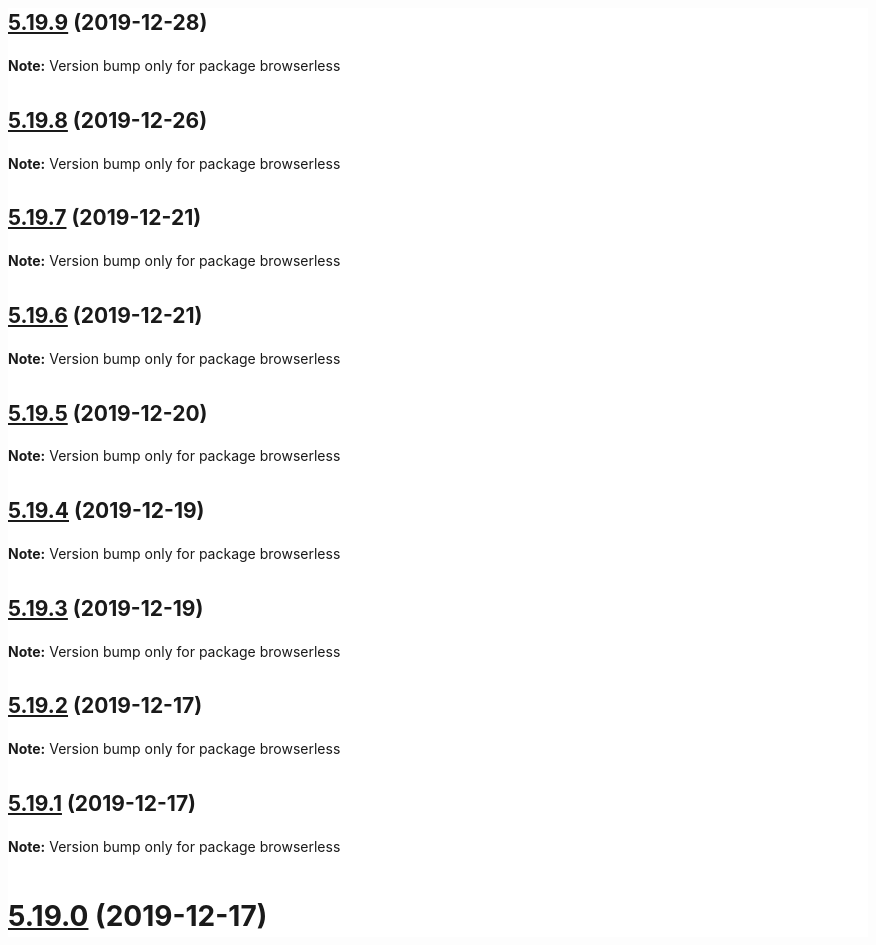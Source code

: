 ## [5.19.9](https://github.com/microlinkhq/browserless/compare/v5.19.8...v5.19.9) (2019-12-28)

**Note:** Version bump only for package browserless

## [5.19.8](https://github.com/microlinkhq/browserless/compare/v5.19.7...v5.19.8) (2019-12-26)

**Note:** Version bump only for package browserless

## [5.19.7](https://github.com/microlinkhq/browserless/compare/v5.19.6...v5.19.7) (2019-12-21)

**Note:** Version bump only for package browserless

## [5.19.6](https://github.com/microlinkhq/browserless/compare/v5.19.5...v5.19.6) (2019-12-21)

**Note:** Version bump only for package browserless

## [5.19.5](https://github.com/microlinkhq/browserless/compare/v5.19.4...v5.19.5) (2019-12-20)

**Note:** Version bump only for package browserless

## [5.19.4](https://github.com/microlinkhq/browserless/compare/v5.19.3...v5.19.4) (2019-12-19)

**Note:** Version bump only for package browserless

## [5.19.3](https://github.com/microlinkhq/browserless/compare/v5.19.2...v5.19.3) (2019-12-19)

**Note:** Version bump only for package browserless

## [5.19.2](https://github.com/microlinkhq/browserless/compare/v5.19.1...v5.19.2) (2019-12-17)

**Note:** Version bump only for package browserless

## [5.19.1](https://github.com/microlinkhq/browserless/compare/v5.19.0...v5.19.1) (2019-12-17)

**Note:** Version bump only for package browserless

# [5.19.0](https://github.com/microlinkhq/browserless/compare/v5.18.22...v5.19.0) (2019-12-17)
